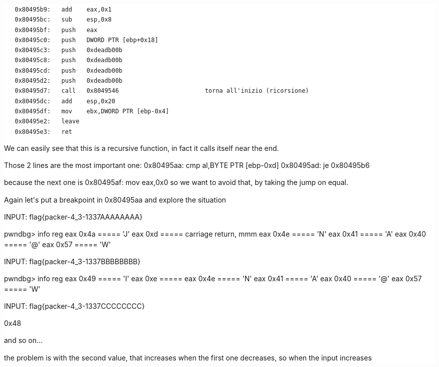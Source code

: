 ```assembly
   0x80495b9:	add    eax,0x1
   0x80495bc:	sub    esp,0x8
   0x80495bf:	push   eax
   0x80495c0:	push   DWORD PTR [ebp+0x18]
   0x80495c3:	push   0xdeadb00b
   0x80495c8:	push   0xdeadb00b
   0x80495cd:	push   0xdeadb00b
   0x80495d2:	push   0xdeadb00b
   0x80495d7:	call   0x8049546 						torna all'inizio (ricorsione)
   0x80495dc:	add    esp,0x20
   0x80495df:	mov    ebx,DWORD PTR [ebp-0x4]
   0x80495e2:	leave  
   0x80495e3:	ret    
```
We can easily see that this is a recursive function, in fact it calls itself near the end.

Those 2 lines are the most important one:
   0x80495aa:	cmp    al,BYTE PTR [ebp-0xd]
   0x80495ad:	je     0x80495b6

because the next one is
   0x80495af:	mov    eax,0x0
so we want to avoid that, by taking the jump on equal.

Again let's put a breakpoint in 0x80495aa and explore the situation


INPUT: flag{packer-4_3-1337AAAAAAAA}

pwndbg> info reg
eax            0x4a	===== 'J'
eax            0xd	===== carriage return, mmm
eax            0x4e	===== 'N'
eax            0x41	===== 'A'
eax            0x40	===== '@'
eax            0x57	===== 'W'


INPUT: flag{packer-4_3-1337BBBBBBBB}

pwndbg> info reg
eax            0x49	===== 'I'
eax            0xe	===== 
eax            0x4e	===== 'N'
eax            0x41	===== 'A'
eax            0x40	===== '@'
eax            0x57	===== 'W'


INPUT: flag{packer-4_3-1337CCCCCCCC}

0x48

and so on...

the problem is with the second value, that increases when the first one decreases, so when the input increases
